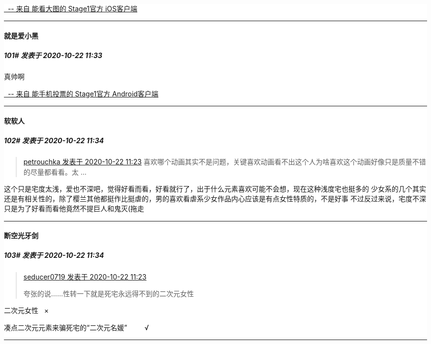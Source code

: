 [  -- 来自 能看大图的 Stage1官方 iOS客户端](https://itunes.apple.com/fi/app/saraba1st/id1221237470?mt=8)







*****

####  就是爱小黑  
##### 101#       发表于 2020-10-22 11:33




真帅啊

[  -- 来自 能手机投票的 Stage1官方 Android客户端](https://www.coolapk.com/apk/140634)







*****

####  软软人  
##### 102#       发表于 2020-10-22 11:34



<blockquote><a href="httphttps://bbs.saraba1st.com/2b/forum.php?mod=redirect&amp;goto=findpost&amp;pid=49125500&amp;ptid=1966369" target="_blank">petrouchka 发表于 2020-10-22 11:23</a>
喜欢哪个动画其实不是问题，关键喜欢动画看不出这个人为啥喜欢这个动画好像只是质量不错的尽量都看看。太 ...</blockquote>
这个只是宅度太浅，爱也不深吧，觉得好看而看，好看就行了，出于什么元素喜欢可能不会想，现在这种浅度宅也挺多的
少女系的几个其实还是有相关性的，除了樱兰其他都挺作比挺虐的，男的喜欢看虐系少女作品内心应该是有点女性特质的，不是好事
不过反过来说，宅度不深只是为了好看而看他竟然不提巨人和鬼灭(拖走







*****

####  断空光牙剑  
##### 103#       发表于 2020-10-22 11:34



<blockquote><a href="httphttps://bbs.saraba1st.com/2b/forum.php?mod=redirect&amp;goto=findpost&amp;pid=49125503&amp;ptid=1966369" target="_blank">seducer0719 发表于 2020-10-22 11:23</a>

夸张的说……性转一下就是死宅永远得不到的二次元女性</blockquote>
二次元女性   ×

凑点二次元元素来骗死宅的“二次元名媛”         √







*****
